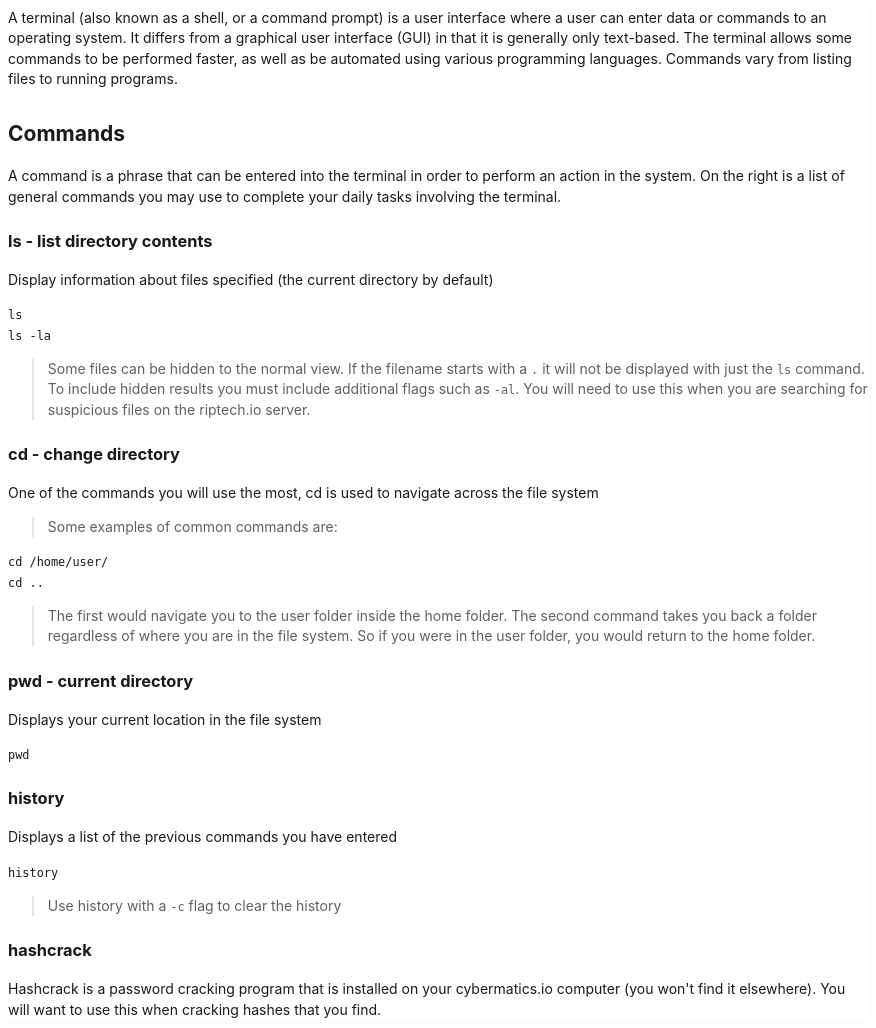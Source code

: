 A terminal (also known as a shell, or a command prompt) is a user interface where a user can enter data or commands to an operating system. It differs from a graphical user interface (GUI) in that it is generally only text-based. The terminal allows some commands to be performed faster, as well as be automated using various programming languages. Commands vary from listing files to running programs. 
## Commands
A command is a phrase that can be entered into the terminal in order to perform an action in the system. On the right is a list of general commands you may use to complete your daily tasks involving the terminal.

### ls - list directory contents
Display information about files specified (the current directory by default)

```shell
ls
ls -la 
```

> Some files can be hidden to the normal view. If the filename starts with a `.` it will not be displayed with just the `ls` command. To include hidden results you must include additional flags such as `-al`. You will need to use this when you are searching for suspicious files on the riptech.io server.

### cd - change directory
One of the commands you will use the most, cd is used to navigate across the file system

> Some examples of common commands are:

```shell
cd /home/user/
cd ..
```

> The first would navigate you to the user folder inside the home folder. The second command takes you back a folder regardless of where you are in the file system. So if you were in the user folder,
you would return to the home folder.

### pwd - current directory
Displays your current location in the file system

```shell
pwd
```

### history 
Displays a list of the previous commands you have entered

```shell
history
```

> Use history with a `-c` flag to clear the history

### hashcrack
Hashcrack is a password cracking program that is installed on your cybermatics.io computer (you won't find it elsewhere). You will want to use this when cracking hashes that you find.
